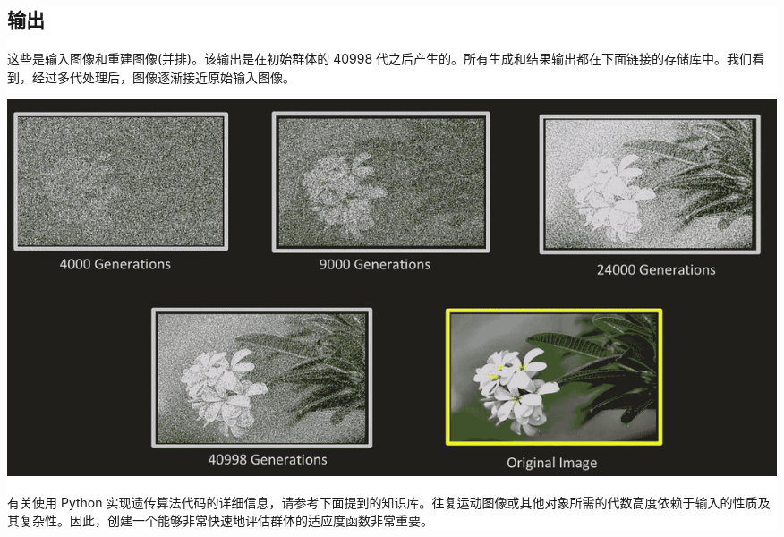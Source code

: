 ## 输出

这些是输入图像和重建图像(并排)。该输出是在初始群体的 40998 代之后产生的。所有生成和结果输出都在下面链接的存储库中。我们看到，经过多代处理后，图像逐渐接近原始输入图像。

![](img/49545c8e757c243c159ac8f15fc1d649.png)

有关使用 Python 实现遗传算法代码的详细信息，请参考下面提到的知识库。往复运动图像或其他对象所需的代数高度依赖于输入的性质及其复杂性。因此，创建一个能够非常快速地评估群体的适应度函数非常重要。

